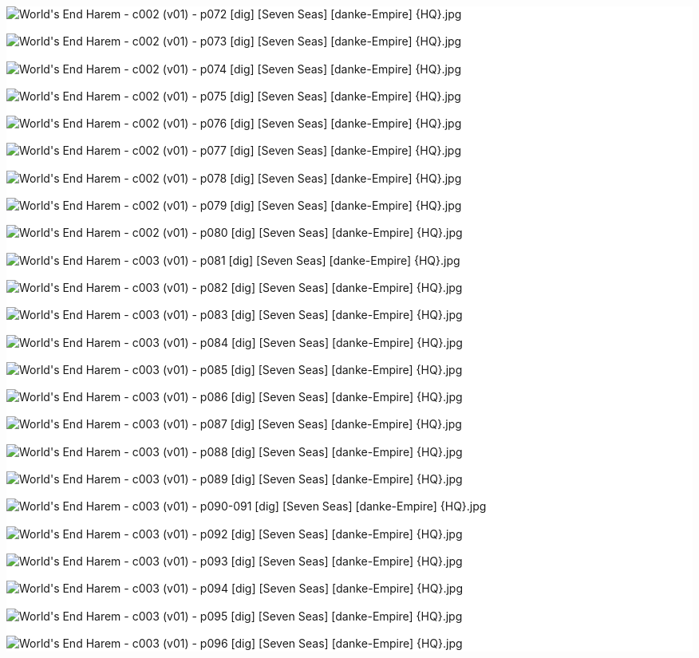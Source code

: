 ![World's End Harem - c002 (v01) - p072 [dig] [Seven Seas] [danke-Empire] {HQ}.jpg](https://wx1.sinaimg.cn/large/6a9fdecaly1fsxeh6jbyjj21kw292e82.jpg)

![World's End Harem - c002 (v01) - p073 [dig] [Seven Seas] [danke-Empire] {HQ}.jpg](https://wx1.sinaimg.cn/large/6a9fdecaly1fsxehcfonrj21kw292qv6.jpg)

![World's End Harem - c002 (v01) - p074 [dig] [Seven Seas] [danke-Empire] {HQ}.jpg](https://wx1.sinaimg.cn/large/6a9fdecaly1fsxehl4r8mj21kw292e83.jpg)

![World's End Harem - c002 (v01) - p075 [dig] [Seven Seas] [danke-Empire] {HQ}.jpg](https://wx1.sinaimg.cn/large/6a9fdecaly1fsxehtgj8lj21kw292npe.jpg)

![World's End Harem - c002 (v01) - p076 [dig] [Seven Seas] [danke-Empire] {HQ}.jpg](https://wx1.sinaimg.cn/large/6a9fdecaly1fsxei1auxbj21kw292npe.jpg)

![World's End Harem - c002 (v01) - p077 [dig] [Seven Seas] [danke-Empire] {HQ}.jpg](https://wx1.sinaimg.cn/large/6a9fdecaly1fsxei7j2q3j21kw292qv6.jpg)

![World's End Harem - c002 (v01) - p078 [dig] [Seven Seas] [danke-Empire] {HQ}.jpg](https://wx1.sinaimg.cn/large/6a9fdecaly1fsxeifllodj21kw292x6q.jpg)

![World's End Harem - c002 (v01) - p079 [dig] [Seven Seas] [danke-Empire] {HQ}.jpg](https://wx1.sinaimg.cn/large/6a9fdecaly1fsxeinruk3j21kw292hdu.jpg)

![World's End Harem - c002 (v01) - p080 [dig] [Seven Seas] [danke-Empire] {HQ}.jpg](https://wx1.sinaimg.cn/large/6a9fdecaly1fsxeiq3fz7j21kw292wo0.jpg)

![World's End Harem - c003 (v01) - p081 [dig] [Seven Seas] [danke-Empire] {HQ}.jpg](https://wx1.sinaimg.cn/large/6a9fdecaly1fsxeiwretwj21kw292hdu.jpg)

![World's End Harem - c003 (v01) - p082 [dig] [Seven Seas] [danke-Empire] {HQ}.jpg](https://wx1.sinaimg.cn/large/6a9fdecaly1fsxej4e4lfj21kw292npe.jpg)

![World's End Harem - c003 (v01) - p083 [dig] [Seven Seas] [danke-Empire] {HQ}.jpg](https://wx1.sinaimg.cn/large/6a9fdecaly1fsxejelltij21kw2924qr.jpg)

![World's End Harem - c003 (v01) - p084 [dig] [Seven Seas] [danke-Empire] {HQ}.jpg](https://wx1.sinaimg.cn/large/6a9fdecaly1fsxejll6oyj21kw2927wi.jpg)

![World's End Harem - c003 (v01) - p085 [dig] [Seven Seas] [danke-Empire] {HQ}.jpg](https://wx1.sinaimg.cn/large/6a9fdecaly1fsxejrhmzaj21kw292kjm.jpg)

![World's End Harem - c003 (v01) - p086 [dig] [Seven Seas] [danke-Empire] {HQ}.jpg](https://wx1.sinaimg.cn/large/6a9fdecaly1fsxejxgbenj21kw292kjm.jpg)

![World's End Harem - c003 (v01) - p087 [dig] [Seven Seas] [danke-Empire] {HQ}.jpg](https://wx1.sinaimg.cn/large/6a9fdecaly1fsxek5j8ooj21kw2921kz.jpg)

![World's End Harem - c003 (v01) - p088 [dig] [Seven Seas] [danke-Empire] {HQ}.jpg](https://wx1.sinaimg.cn/large/6a9fdecaly1fsxekbu7ztj21kw292hdu.jpg)

![World's End Harem - c003 (v01) - p089 [dig] [Seven Seas] [danke-Empire] {HQ}.jpg](https://wx1.sinaimg.cn/large/6a9fdecaly1fsxekhvo2rj21kw292e82.jpg)

![World's End Harem - c003 (v01) - p090-091 [dig] [Seven Seas] [danke-Empire] {HQ}.jpg](https://wx1.sinaimg.cn/large/6a9fdecaly1fsymz7q2rvj21kw14j4qp.jpg)

![World's End Harem - c003 (v01) - p092 [dig] [Seven Seas] [danke-Empire] {HQ}.jpg](https://wx1.sinaimg.cn/large/6a9fdecaly1fsxeknwj76j21kw292hdu.jpg)

![World's End Harem - c003 (v01) - p093 [dig] [Seven Seas] [danke-Empire] {HQ}.jpg](https://wx1.sinaimg.cn/large/6a9fdecaly1fsxekvc0zmj21kw292e82.jpg)

![World's End Harem - c003 (v01) - p094 [dig] [Seven Seas] [danke-Empire] {HQ}.jpg](https://wx1.sinaimg.cn/large/6a9fdecaly1fsxel07oatj21kw292b2a.jpg)

![World's End Harem - c003 (v01) - p095 [dig] [Seven Seas] [danke-Empire] {HQ}.jpg](https://wx1.sinaimg.cn/large/6a9fdecaly1fsxel7c8hrj21kw292npe.jpg)

![World's End Harem - c003 (v01) - p096 [dig] [Seven Seas] [danke-Empire] {HQ}.jpg](https://wx1.sinaimg.cn/large/6a9fdecaly1fsxele47c4j21kw292e82.jpg)

